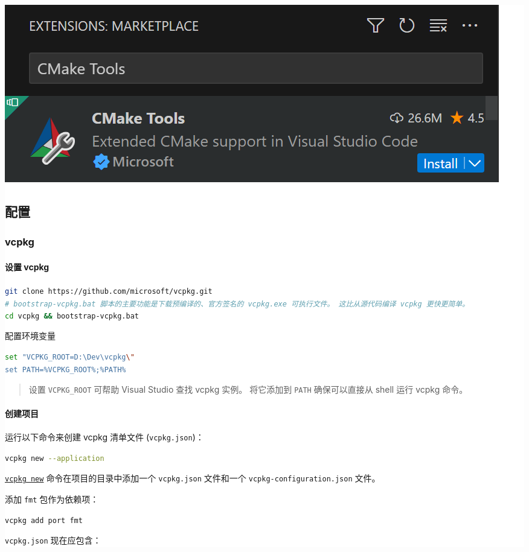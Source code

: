 ![安装 CMake Tools Visual Studio Code 扩展](项目脚手架.assets/vscode-cmake-extension.png)

## 配置

### vcpkg

#### 设置 vcpkg

```sh
git clone https://github.com/microsoft/vcpkg.git
# bootstrap-vcpkg.bat 脚本的主要功能是下载预编译的、官方签名的 vcpkg.exe 可执行文件。 这比从源代码编译 vcpkg 更快更简单。
cd vcpkg && bootstrap-vcpkg.bat
```

配置环境变量

```sh
set "VCPKG_ROOT=D:\Dev\vcpkg\"
set PATH=%VCPKG_ROOT%;%PATH%
```

> 设置 `VCPKG_ROOT` 可帮助 Visual Studio 查找 vcpkg 实例。 将它添加到 `PATH` 确保可以直接从 shell 运行 vcpkg 命令。

#### 创建项目

运行以下命令来创建 vcpkg 清单文件 (`vcpkg.json`)：

```sh
vcpkg new --application
```

[`vcpkg new`](https://learn.microsoft.com/zh-cn/vcpkg/commands/new) 命令在项目的目录中添加一个 `vcpkg.json` 文件和一个 `vcpkg-configuration.json` 文件。

添加 `fmt` 包作为依赖项：

```sh
vcpkg add port fmt
```

`vcpkg.json` 现在应包含：
